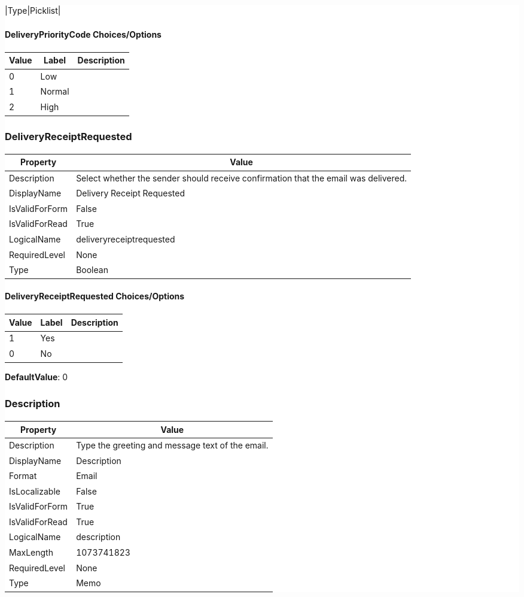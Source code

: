 |Type|Picklist|

#### DeliveryPriorityCode Choices/Options

|Value|Label|Description|
|-----|-----|--------|
|0|Low||
|1|Normal||
|2|High||



### <a name="BKMK_DeliveryReceiptRequested"></a> DeliveryReceiptRequested

|Property|Value|
|--------|-----|
|Description|Select whether the sender should receive confirmation that the email was delivered.|
|DisplayName|Delivery Receipt Requested|
|IsValidForForm|False|
|IsValidForRead|True|
|LogicalName|deliveryreceiptrequested|
|RequiredLevel|None|
|Type|Boolean|

#### DeliveryReceiptRequested Choices/Options

|Value|Label|Description|
|-----|-----|--------|
|1|Yes||
|0|No||

**DefaultValue**: 0



### <a name="BKMK_Description"></a> Description

|Property|Value|
|--------|-----|
|Description|Type the greeting and message text of the email.|
|DisplayName|Description|
|Format|Email|
|IsLocalizable|False|
|IsValidForForm|True|
|IsValidForRead|True|
|LogicalName|description|
|MaxLength|1073741823|
|RequiredLevel|None|
|Type|Memo|
